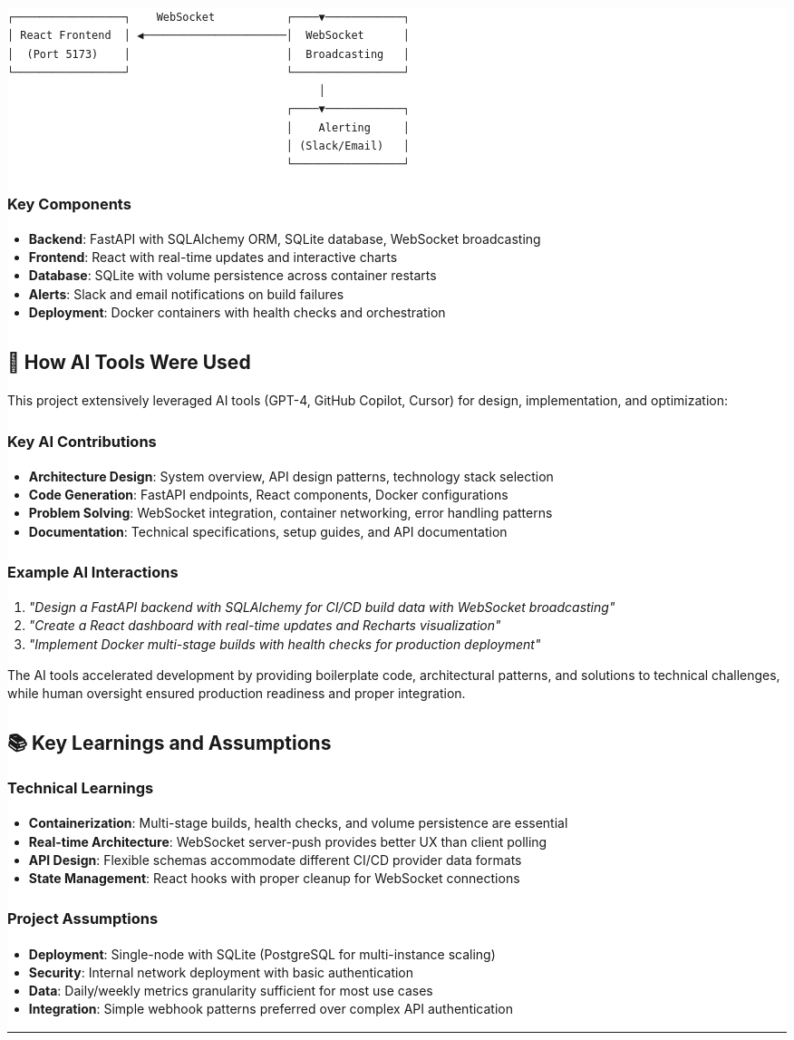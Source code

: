 ```
┌─────────────────┐    WebSocket           ┌────▼────────────┐
│ React Frontend  │ ◀──────────────────────│  WebSocket      │
│  (Port 5173)    │                        │  Broadcasting   │
└─────────────────┘                        └─────────────────┘
                                                │
                                           ┌────▼────────────┐
                                           │    Alerting     │
                                           │ (Slack/Email)   │
                                           └─────────────────┘
```

### Key Components
- **Backend**: FastAPI with SQLAlchemy ORM, SQLite database, WebSocket broadcasting
- **Frontend**: React with real-time updates and interactive charts
- **Database**: SQLite with volume persistence across container restarts
- **Alerts**: Slack and email notifications on build failures
- **Deployment**: Docker containers with health checks and orchestration

## 🤖 How AI Tools Were Used

This project extensively leveraged AI tools (GPT-4, GitHub Copilot, Cursor) for design, implementation, and optimization:

### Key AI Contributions
- **Architecture Design**: System overview, API design patterns, technology stack selection
- **Code Generation**: FastAPI endpoints, React components, Docker configurations
- **Problem Solving**: WebSocket integration, container networking, error handling patterns
- **Documentation**: Technical specifications, setup guides, and API documentation

### Example AI Interactions
1. *"Design a FastAPI backend with SQLAlchemy for CI/CD build data with WebSocket broadcasting"*
2. *"Create a React dashboard with real-time updates and Recharts visualization"*
3. *"Implement Docker multi-stage builds with health checks for production deployment"*

The AI tools accelerated development by providing boilerplate code, architectural patterns, and solutions to technical challenges, while human oversight ensured production readiness and proper integration.

## 📚 Key Learnings and Assumptions

### Technical Learnings
- **Containerization**: Multi-stage builds, health checks, and volume persistence are essential
- **Real-time Architecture**: WebSocket server-push provides better UX than client polling
- **API Design**: Flexible schemas accommodate different CI/CD provider data formats
- **State Management**: React hooks with proper cleanup for WebSocket connections

### Project Assumptions
- **Deployment**: Single-node with SQLite (PostgreSQL for multi-instance scaling)
- **Security**: Internal network deployment with basic authentication
- **Data**: Daily/weekly metrics granularity sufficient for most use cases
- **Integration**: Simple webhook patterns preferred over complex API authentication

---